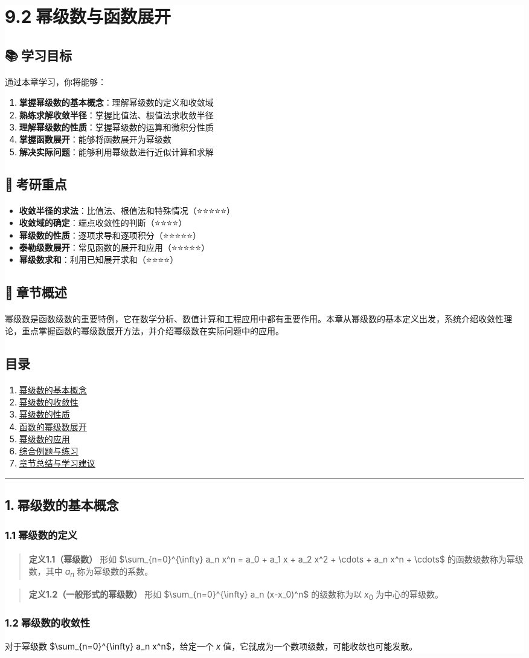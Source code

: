 # 9.2 幂级数与函数展开

## 📚 学习目标

通过本章学习，你将能够：
1. **掌握幂级数的基本概念**：理解幂级数的定义和收敛域
2. **熟练求解收敛半径**：掌握比值法、根值法求收敛半径
3. **理解幂级数的性质**：掌握幂级数的运算和微积分性质
4. **掌握函数展开**：能够将函数展开为幂级数
5. **解决实际问题**：能够利用幂级数进行近似计算和求解

## 🎯 考研重点

- **收敛半径的求法**：比值法、根值法和特殊情况（⭐⭐⭐⭐⭐）
- **收敛域的确定**：端点收敛性的判断（⭐⭐⭐⭐）
- **幂级数的性质**：逐项求导和逐项积分（⭐⭐⭐⭐⭐）
- **泰勒级数展开**：常见函数的展开和应用（⭐⭐⭐⭐⭐）
- **幂级数求和**：利用已知展开求和（⭐⭐⭐⭐）

## 📖 章节概述

幂级数是函数级数的重要特例，它在数学分析、数值计算和工程应用中都有重要作用。本章从幂级数的基本定义出发，系统介绍收敛性理论，重点掌握函数的幂级数展开方法，并介绍幂级数在实际问题中的应用。

## 目录

1. [幂级数的基本概念](#1-幂级数的基本概念)
2. [幂级数的收敛性](#2-幂级数的收敛性)
3. [幂级数的性质](#3-幂级数的性质)
4. [函数的幂级数展开](#4-函数的幂级数展开)
5. [幂级数的应用](#5-幂级数的应用)
6. [综合例题与练习](#6-综合例题与练习)
7. [章节总结与学习建议](#7-章节总结与学习建议)

---

## 1. 幂级数的基本概念

### 1.1 幂级数的定义

> **定义1.1（幂级数）**
> 形如 $\sum_{n=0}^{\infty} a_n x^n = a_0 + a_1 x + a_2 x^2 + \cdots + a_n x^n + \cdots$ 的函数级数称为幂级数，其中 $a_n$ 称为幂级数的系数。

> **定义1.2（一般形式的幂级数）**
> 形如 $\sum_{n=0}^{\infty} a_n (x-x_0)^n$ 的级数称为以 $x_0$ 为中心的幂级数。

### 1.2 幂级数的收敛性

对于幂级数 $\sum_{n=0}^{\infty} a_n x^n$，给定一个 $x$ 值，它就成为一个数项级数，可能收敛也可能发散。
